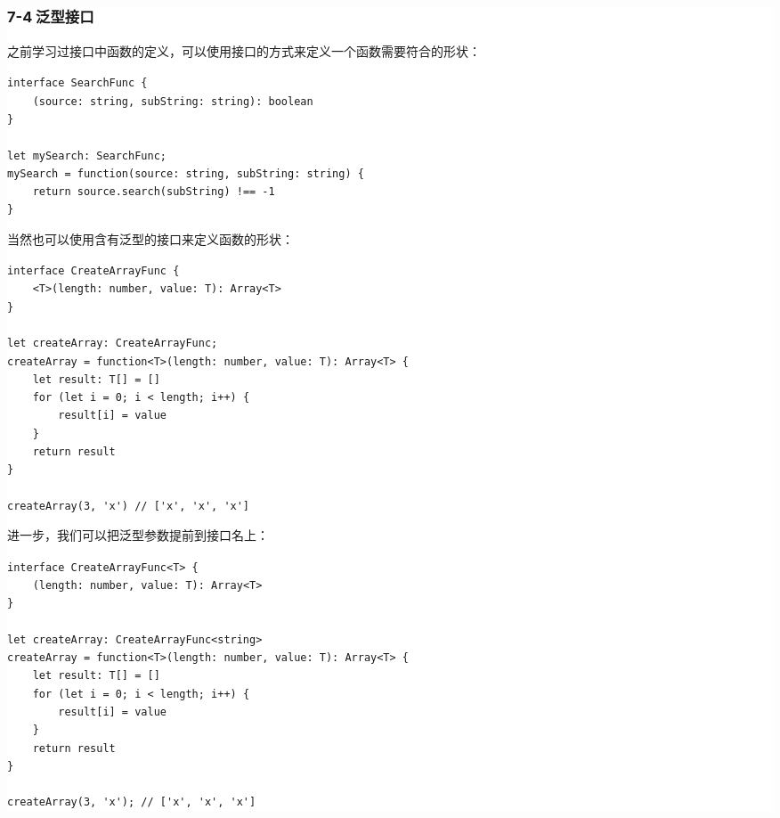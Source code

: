 



### 7-4 泛型接口

之前学习过接口中函数的定义，可以使用接口的方式来定义一个函数需要符合的形状：

```
interface SearchFunc {
    (source: string, subString: string): boolean
}
  
let mySearch: SearchFunc;
mySearch = function(source: string, subString: string) {
    return source.search(subString) !== -1
}
```



当然也可以使用含有泛型的接口来定义函数的形状：

```
interface CreateArrayFunc {
    <T>(length: number, value: T): Array<T>
}
  
let createArray: CreateArrayFunc;
createArray = function<T>(length: number, value: T): Array<T> {
    let result: T[] = []
    for (let i = 0; i < length; i++) {
        result[i] = value
    }
    return result
}

createArray(3, 'x') // ['x', 'x', 'x']
```



进一步，我们可以把泛型参数提前到接口名上：

```
interface CreateArrayFunc<T> {
    (length: number, value: T): Array<T>
}
  
let createArray: CreateArrayFunc<string>
createArray = function<T>(length: number, value: T): Array<T> {
    let result: T[] = []
    for (let i = 0; i < length; i++) {
        result[i] = value
    }
    return result
}

createArray(3, 'x'); // ['x', 'x', 'x']
```


  [sym]: "value"
  [propName: string]: any
  [propName: string]: string
  [propName: string]: any
  [propName: string]: any
[ES6 中的箭头函数]: https://www.cnblogs.com/mengff/p/9656486.html